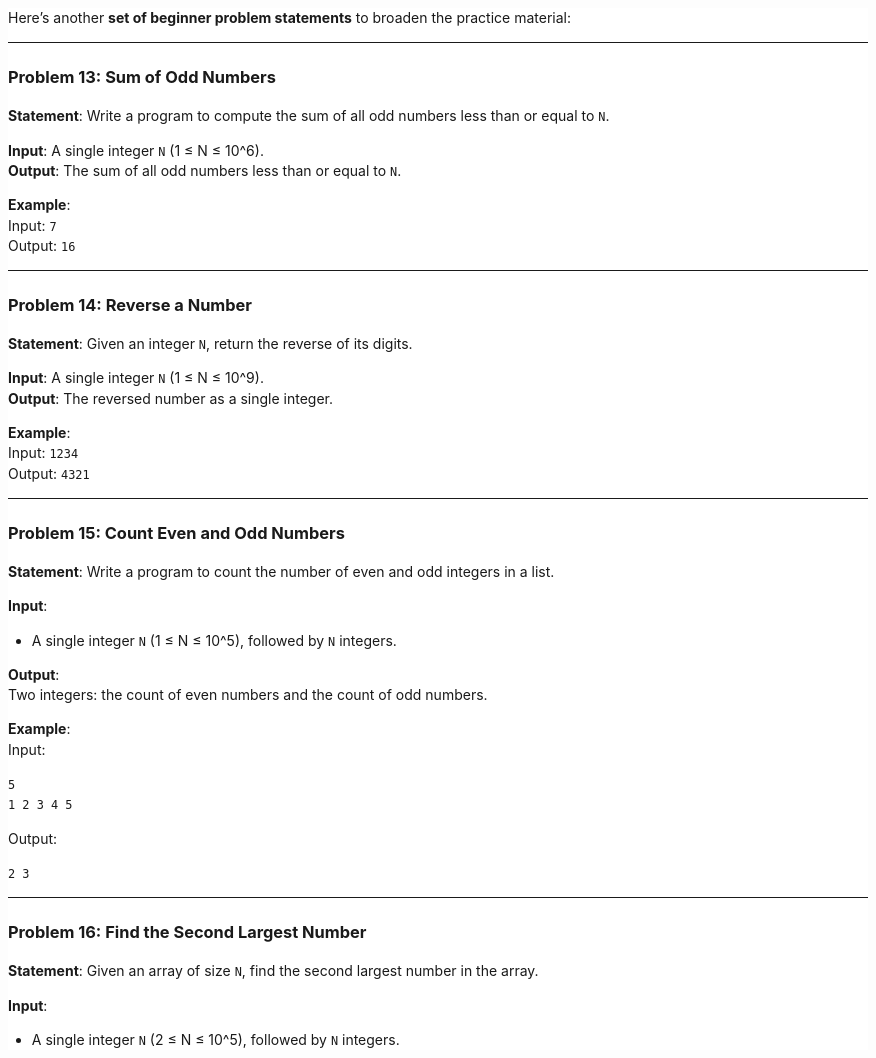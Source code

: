 Here’s another **set of beginner problem statements** to broaden the practice material:

---

### Problem 13: Sum of Odd Numbers  
**Statement**: Write a program to compute the sum of all odd numbers less than or equal to `N`.  

**Input**: A single integer `N` (1 ≤ N ≤ 10^6).  
**Output**: The sum of all odd numbers less than or equal to `N`.  

**Example**:  
Input: `7`  
Output: `16`  

---

### Problem 14: Reverse a Number  
**Statement**: Given an integer `N`, return the reverse of its digits.  

**Input**: A single integer `N` (1 ≤ N ≤ 10^9).  
**Output**: The reversed number as a single integer.  

**Example**:  
Input: `1234`  
Output: `4321`  

---

### Problem 15: Count Even and Odd Numbers  
**Statement**: Write a program to count the number of even and odd integers in a list.  

**Input**:  
- A single integer `N` (1 ≤ N ≤ 10^5), followed by `N` integers.  

**Output**:  
Two integers: the count of even numbers and the count of odd numbers.  

**Example**:  
Input:  
```
5  
1 2 3 4 5
```  
Output:  
```
2 3
```  

---

### Problem 16: Find the Second Largest Number  
**Statement**: Given an array of size `N`, find the second largest number in the array.  

**Input**:  
- A single integer `N` (2 ≤ N ≤ 10^5), followed by `N` integers.  
